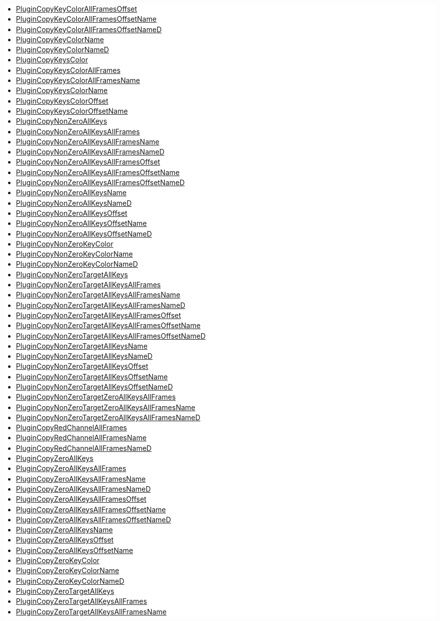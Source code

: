 * [PluginCopyKeyColorAllFramesOffset](#PluginCopyKeyColorAllFramesOffset)
* [PluginCopyKeyColorAllFramesOffsetName](#PluginCopyKeyColorAllFramesOffsetName)
* [PluginCopyKeyColorAllFramesOffsetNameD](#PluginCopyKeyColorAllFramesOffsetNameD)
* [PluginCopyKeyColorName](#PluginCopyKeyColorName)
* [PluginCopyKeyColorNameD](#PluginCopyKeyColorNameD)
* [PluginCopyKeysColor](#PluginCopyKeysColor)
* [PluginCopyKeysColorAllFrames](#PluginCopyKeysColorAllFrames)
* [PluginCopyKeysColorAllFramesName](#PluginCopyKeysColorAllFramesName)
* [PluginCopyKeysColorName](#PluginCopyKeysColorName)
* [PluginCopyKeysColorOffset](#PluginCopyKeysColorOffset)
* [PluginCopyKeysColorOffsetName](#PluginCopyKeysColorOffsetName)
* [PluginCopyNonZeroAllKeys](#PluginCopyNonZeroAllKeys)
* [PluginCopyNonZeroAllKeysAllFrames](#PluginCopyNonZeroAllKeysAllFrames)
* [PluginCopyNonZeroAllKeysAllFramesName](#PluginCopyNonZeroAllKeysAllFramesName)
* [PluginCopyNonZeroAllKeysAllFramesNameD](#PluginCopyNonZeroAllKeysAllFramesNameD)
* [PluginCopyNonZeroAllKeysAllFramesOffset](#PluginCopyNonZeroAllKeysAllFramesOffset)
* [PluginCopyNonZeroAllKeysAllFramesOffsetName](#PluginCopyNonZeroAllKeysAllFramesOffsetName)
* [PluginCopyNonZeroAllKeysAllFramesOffsetNameD](#PluginCopyNonZeroAllKeysAllFramesOffsetNameD)
* [PluginCopyNonZeroAllKeysName](#PluginCopyNonZeroAllKeysName)
* [PluginCopyNonZeroAllKeysNameD](#PluginCopyNonZeroAllKeysNameD)
* [PluginCopyNonZeroAllKeysOffset](#PluginCopyNonZeroAllKeysOffset)
* [PluginCopyNonZeroAllKeysOffsetName](#PluginCopyNonZeroAllKeysOffsetName)
* [PluginCopyNonZeroAllKeysOffsetNameD](#PluginCopyNonZeroAllKeysOffsetNameD)
* [PluginCopyNonZeroKeyColor](#PluginCopyNonZeroKeyColor)
* [PluginCopyNonZeroKeyColorName](#PluginCopyNonZeroKeyColorName)
* [PluginCopyNonZeroKeyColorNameD](#PluginCopyNonZeroKeyColorNameD)
* [PluginCopyNonZeroTargetAllKeys](#PluginCopyNonZeroTargetAllKeys)
* [PluginCopyNonZeroTargetAllKeysAllFrames](#PluginCopyNonZeroTargetAllKeysAllFrames)
* [PluginCopyNonZeroTargetAllKeysAllFramesName](#PluginCopyNonZeroTargetAllKeysAllFramesName)
* [PluginCopyNonZeroTargetAllKeysAllFramesNameD](#PluginCopyNonZeroTargetAllKeysAllFramesNameD)
* [PluginCopyNonZeroTargetAllKeysAllFramesOffset](#PluginCopyNonZeroTargetAllKeysAllFramesOffset)
* [PluginCopyNonZeroTargetAllKeysAllFramesOffsetName](#PluginCopyNonZeroTargetAllKeysAllFramesOffsetName)
* [PluginCopyNonZeroTargetAllKeysAllFramesOffsetNameD](#PluginCopyNonZeroTargetAllKeysAllFramesOffsetNameD)
* [PluginCopyNonZeroTargetAllKeysName](#PluginCopyNonZeroTargetAllKeysName)
* [PluginCopyNonZeroTargetAllKeysNameD](#PluginCopyNonZeroTargetAllKeysNameD)
* [PluginCopyNonZeroTargetAllKeysOffset](#PluginCopyNonZeroTargetAllKeysOffset)
* [PluginCopyNonZeroTargetAllKeysOffsetName](#PluginCopyNonZeroTargetAllKeysOffsetName)
* [PluginCopyNonZeroTargetAllKeysOffsetNameD](#PluginCopyNonZeroTargetAllKeysOffsetNameD)
* [PluginCopyNonZeroTargetZeroAllKeysAllFrames](#PluginCopyNonZeroTargetZeroAllKeysAllFrames)
* [PluginCopyNonZeroTargetZeroAllKeysAllFramesName](#PluginCopyNonZeroTargetZeroAllKeysAllFramesName)
* [PluginCopyNonZeroTargetZeroAllKeysAllFramesNameD](#PluginCopyNonZeroTargetZeroAllKeysAllFramesNameD)
* [PluginCopyRedChannelAllFrames](#PluginCopyRedChannelAllFrames)
* [PluginCopyRedChannelAllFramesName](#PluginCopyRedChannelAllFramesName)
* [PluginCopyRedChannelAllFramesNameD](#PluginCopyRedChannelAllFramesNameD)
* [PluginCopyZeroAllKeys](#PluginCopyZeroAllKeys)
* [PluginCopyZeroAllKeysAllFrames](#PluginCopyZeroAllKeysAllFrames)
* [PluginCopyZeroAllKeysAllFramesName](#PluginCopyZeroAllKeysAllFramesName)
* [PluginCopyZeroAllKeysAllFramesNameD](#PluginCopyZeroAllKeysAllFramesNameD)
* [PluginCopyZeroAllKeysAllFramesOffset](#PluginCopyZeroAllKeysAllFramesOffset)
* [PluginCopyZeroAllKeysAllFramesOffsetName](#PluginCopyZeroAllKeysAllFramesOffsetName)
* [PluginCopyZeroAllKeysAllFramesOffsetNameD](#PluginCopyZeroAllKeysAllFramesOffsetNameD)
* [PluginCopyZeroAllKeysName](#PluginCopyZeroAllKeysName)
* [PluginCopyZeroAllKeysOffset](#PluginCopyZeroAllKeysOffset)
* [PluginCopyZeroAllKeysOffsetName](#PluginCopyZeroAllKeysOffsetName)
* [PluginCopyZeroKeyColor](#PluginCopyZeroKeyColor)
* [PluginCopyZeroKeyColorName](#PluginCopyZeroKeyColorName)
* [PluginCopyZeroKeyColorNameD](#PluginCopyZeroKeyColorNameD)
* [PluginCopyZeroTargetAllKeys](#PluginCopyZeroTargetAllKeys)
* [PluginCopyZeroTargetAllKeysAllFrames](#PluginCopyZeroTargetAllKeysAllFrames)
* [PluginCopyZeroTargetAllKeysAllFramesName](#PluginCopyZeroTargetAllKeysAllFramesName)